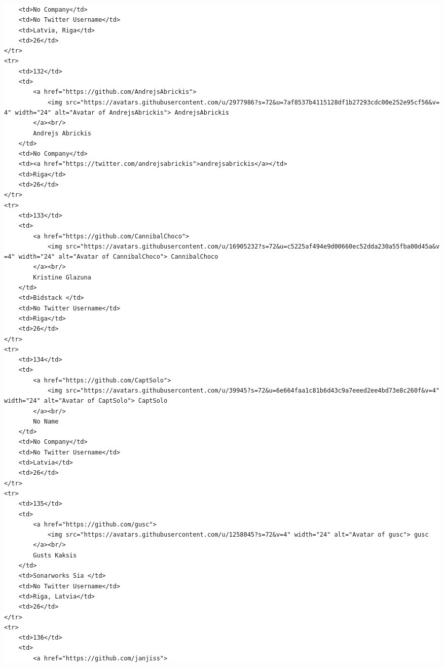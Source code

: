 		<td>No Company</td>
		<td>No Twitter Username</td>
		<td>Latvia, Riga</td>
		<td>26</td>
	</tr>
	<tr>
		<td>132</td>
		<td>
			<a href="https://github.com/AndrejsAbrickis">
				<img src="https://avatars.githubusercontent.com/u/2977986?s=72&u=7af8537b4115128df1b27293cdc00e252e95cf56&v=4" width="24" alt="Avatar of AndrejsAbrickis"> AndrejsAbrickis
			</a><br/>
			Andrejs Abrickis
		</td>
		<td>No Company</td>
		<td><a href="https://twitter.com/andrejsabrickis">andrejsabrickis</a></td>
		<td>Riga</td>
		<td>26</td>
	</tr>
	<tr>
		<td>133</td>
		<td>
			<a href="https://github.com/CannibalChoco">
				<img src="https://avatars.githubusercontent.com/u/16905232?s=72&u=c5225af494e9d00660ec52dda230a55fba00d45a&v=4" width="24" alt="Avatar of CannibalChoco"> CannibalChoco
			</a><br/>
			Kristine Glazuna
		</td>
		<td>Bidstack </td>
		<td>No Twitter Username</td>
		<td>Riga</td>
		<td>26</td>
	</tr>
	<tr>
		<td>134</td>
		<td>
			<a href="https://github.com/CaptSolo">
				<img src="https://avatars.githubusercontent.com/u/39945?s=72&u=6e664faa1c81b6d43c9a7eeed2ee4bd73e8c260f&v=4" width="24" alt="Avatar of CaptSolo"> CaptSolo
			</a><br/>
			No Name
		</td>
		<td>No Company</td>
		<td>No Twitter Username</td>
		<td>Latvia</td>
		<td>26</td>
	</tr>
	<tr>
		<td>135</td>
		<td>
			<a href="https://github.com/gusc">
				<img src="https://avatars.githubusercontent.com/u/1258045?s=72&v=4" width="24" alt="Avatar of gusc"> gusc
			</a><br/>
			Gusts Kaksis
		</td>
		<td>Sonarworks Sia </td>
		<td>No Twitter Username</td>
		<td>Riga, Latvia</td>
		<td>26</td>
	</tr>
	<tr>
		<td>136</td>
		<td>
			<a href="https://github.com/janjiss">